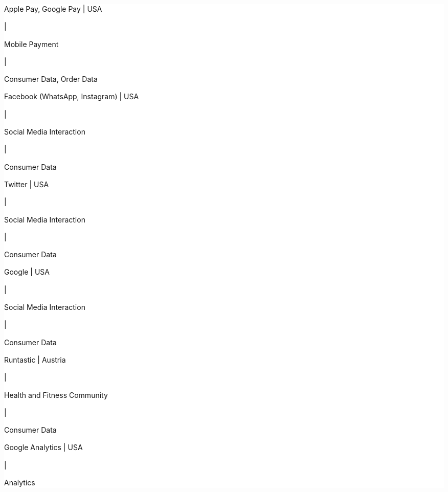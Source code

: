 Apple Pay, Google Pay | USA

| 

Mobile Payment

| 

Consumer Data, Order Data  
  
Facebook (WhatsApp, Instagram) | USA

| 

Social Media Interaction

| 

Consumer Data  
  
Twitter | USA

| 

Social Media Interaction

| 

Consumer Data  
  
Google | USA

| 

Social Media Interaction

| 

Consumer Data  
  
Runtastic | Austria

| 

Health and Fitness Community

| 

Consumer Data  
  
Google Analytics | USA

| 

Analytics
